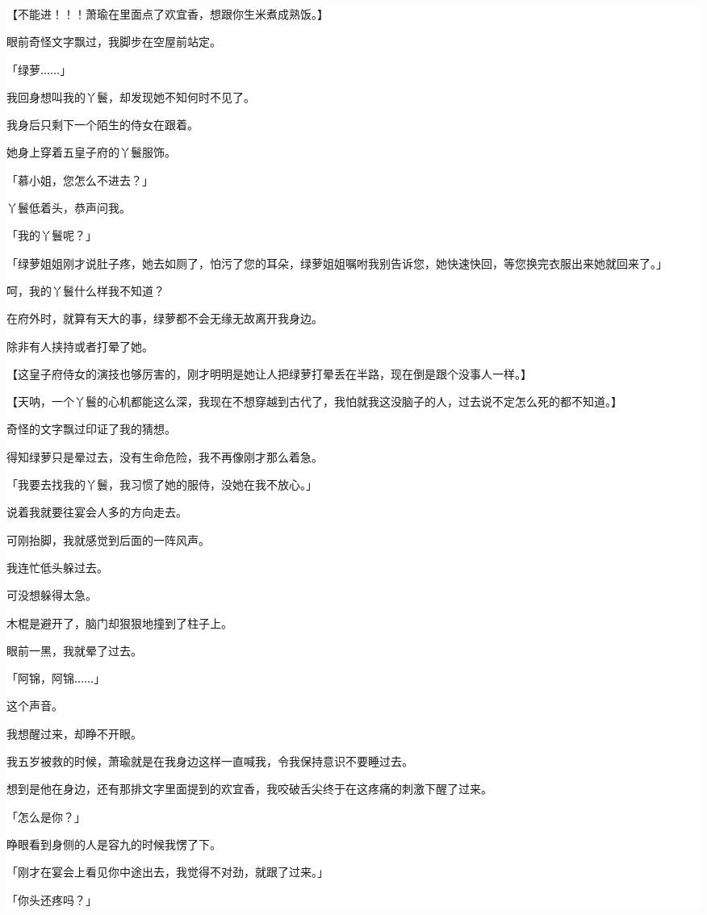 【不能进！！！萧瑜在里面点了欢宜香，想跟你生米煮成熟饭。】

眼前奇怪文字飘过，我脚步在空屋前站定。

「绿萝……」

我回身想叫我的丫鬟，却发现她不知何时不见了。

我身后只剩下一个陌生的侍女在跟着。

她身上穿着五皇子府的丫鬟服饰。

「慕小姐，您怎么不进去？」

丫鬟低着头，恭声问我。

「我的丫鬟呢？」

「绿萝姐姐刚才说肚子疼，她去如厕了，怕污了您的耳朵，绿萝姐姐嘱咐我别告诉您，她快速快回，等您换完衣服出来她就回来了。」

呵，我的丫鬟什么样我不知道？

在府外时，就算有天大的事，绿萝都不会无缘无故离开我身边。

除非有人挟持或者打晕了她。

【这皇子府侍女的演技也够厉害的，刚才明明是她让人把绿萝打晕丢在半路，现在倒是跟个没事人一样。】

【天呐，一个丫鬟的心机都能这么深，我现在不想穿越到古代了，我怕就我这没脑子的人，过去说不定怎么死的都不知道。】

奇怪的文字飘过印证了我的猜想。

得知绿萝只是晕过去，没有生命危险，我不再像刚才那么着急。

「我要去找我的丫鬟，我习惯了她的服侍，没她在我不放心。」

说着我就要往宴会人多的方向走去。

可刚抬脚，我就感觉到后面的一阵风声。

我连忙低头躲过去。

可没想躲得太急。

木棍是避开了，脑门却狠狠地撞到了柱子上。

眼前一黑，我就晕了过去。

「阿锦，阿锦……」

这个声音。

我想醒过来，却睁不开眼。

我五岁被救的时候，萧瑜就是在我身边这样一直喊我，令我保持意识不要睡过去。

想到是他在身边，还有那排文字里面提到的欢宜香，我咬破舌尖终于在这疼痛的刺激下醒了过来。

「怎么是你？」

睁眼看到身侧的人是容九的时候我愣了下。

「刚才在宴会上看见你中途出去，我觉得不对劲，就跟了过来。」

「你头还疼吗？」
